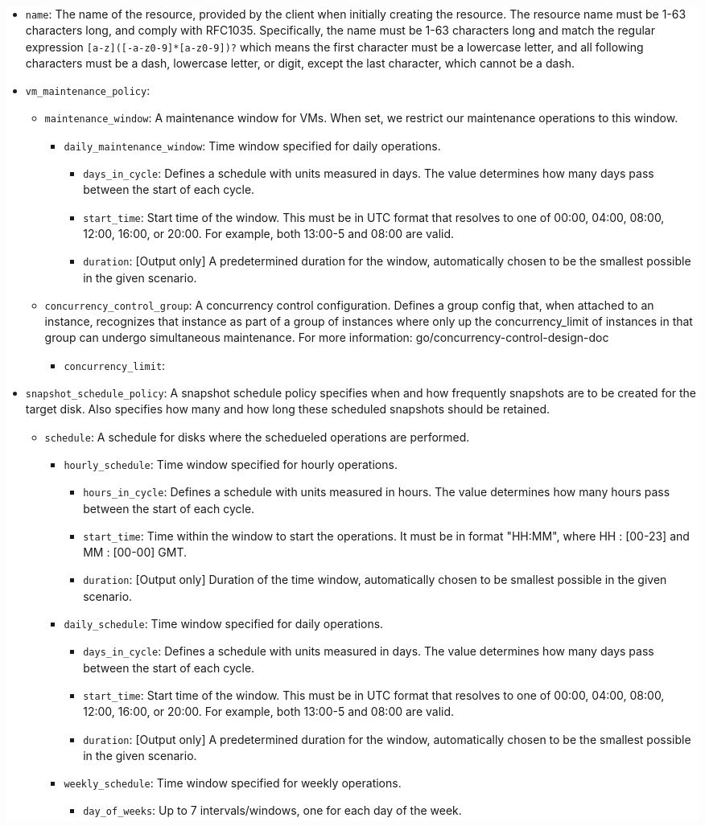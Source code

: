   * `name`: The name of the resource, provided by the client when initially creating the resource. The resource name must be 1-63 characters long, and comply with RFC1035. Specifically, the name must be 1-63 characters long and match the regular expression `[a-z]([-a-z0-9]*[a-z0-9])?` which means the first character must be a lowercase letter, and all following characters must be a dash, lowercase letter, or digit, except the last character, which cannot be a dash.

  * `vm_maintenance_policy`: 

    * `maintenance_window`: A maintenance window for VMs. When set, we restrict our maintenance operations to this window.

      * `daily_maintenance_window`: Time window specified for daily operations.

        * `days_in_cycle`: Defines a schedule with units measured in days. The value determines how many days pass between the start of each cycle.

        * `start_time`: Start time of the window. This must be in UTC format that resolves to one of 00:00, 04:00, 08:00, 12:00, 16:00, or 20:00. For example, both 13:00-5 and 08:00 are valid.

        * `duration`: [Output only] A predetermined duration for the window, automatically chosen to be the smallest possible in the given scenario.

    * `concurrency_control_group`: A concurrency control configuration. Defines a group config that, when attached to an instance, recognizes that instance as part of a group of instances where only up the concurrency_limit of instances in that group can undergo simultaneous maintenance. For more information: go/concurrency-control-design-doc

      * `concurrency_limit`: 

  * `snapshot_schedule_policy`: A snapshot schedule policy specifies when and how frequently snapshots are to be created for the target disk. Also specifies how many and how long these scheduled snapshots should be retained.

    * `schedule`: A schedule for disks where the schedueled operations are performed.

      * `hourly_schedule`: Time window specified for hourly operations.

        * `hours_in_cycle`: Defines a schedule with units measured in hours. The value determines how many hours pass between the start of each cycle.

        * `start_time`: Time within the window to start the operations. It must be in format "HH:MM", where HH : [00-23] and MM : [00-00] GMT.

        * `duration`: [Output only] Duration of the time window, automatically chosen to be smallest possible in the given scenario.

      * `daily_schedule`: Time window specified for daily operations.

        * `days_in_cycle`: Defines a schedule with units measured in days. The value determines how many days pass between the start of each cycle.

        * `start_time`: Start time of the window. This must be in UTC format that resolves to one of 00:00, 04:00, 08:00, 12:00, 16:00, or 20:00. For example, both 13:00-5 and 08:00 are valid.

        * `duration`: [Output only] A predetermined duration for the window, automatically chosen to be the smallest possible in the given scenario.

      * `weekly_schedule`: Time window specified for weekly operations.

        * `day_of_weeks`: Up to 7 intervals/windows, one for each day of the week.
